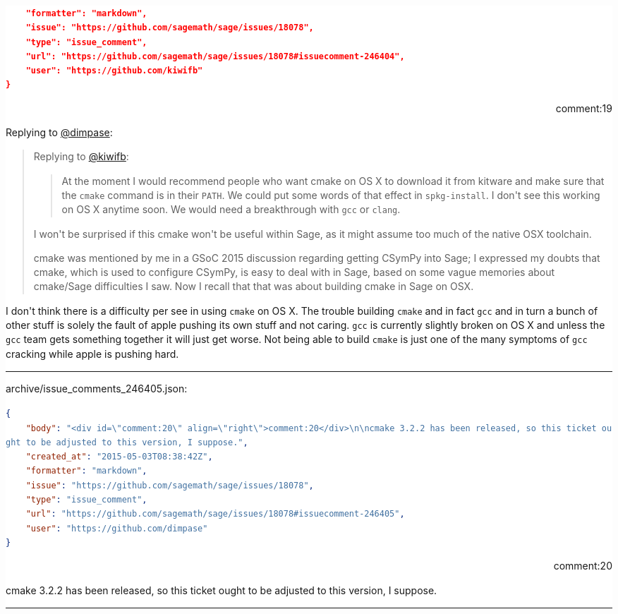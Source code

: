 ```json
    "formatter": "markdown",
    "issue": "https://github.com/sagemath/sage/issues/18078",
    "type": "issue_comment",
    "url": "https://github.com/sagemath/sage/issues/18078#issuecomment-246404",
    "user": "https://github.com/kiwifb"
}
```

<div id="comment:19" align="right">comment:19</div>

Replying to [@dimpase](#comment%3A18):
> Replying to [@kiwifb](#comment%3A17):
> > At the moment I would recommend people who want cmake on OS X to download it from kitware and make sure that the `cmake` command is in their `PATH`. We could put some words of that effect in `spkg-install`. I don't see this working on OS X anytime soon. We would need a breakthrough with `gcc` or `clang`.
> 
> 
> I won't be surprised if this cmake won't be useful within Sage, as it might assume too much of the native OSX toolchain.
> 
> cmake was mentioned by me in a GSoC 2015 discussion regarding getting CSymPy into Sage; I expressed my doubts that cmake, which is used to configure CSymPy, is easy to deal with in Sage, based on some vague memories about cmake/Sage difficulties I saw. Now I recall that that was about building   cmake in Sage on OSX.

I don't think there is a difficulty per see in using `cmake` on OS X. The trouble building `cmake` and in fact `gcc` and in turn a bunch of other stuff is solely the fault of apple pushing its own stuff and not caring. `gcc` is currently slightly broken on OS X and unless the `gcc` team gets something together it will just get worse. Not being able to build `cmake` is just one of the many symptoms of `gcc` cracking while apple is pushing hard.



---

archive/issue_comments_246405.json:
```json
{
    "body": "<div id=\"comment:20\" align=\"right\">comment:20</div>\n\ncmake 3.2.2 has been released, so this ticket ought to be adjusted to this version, I suppose.",
    "created_at": "2015-05-03T08:38:42Z",
    "formatter": "markdown",
    "issue": "https://github.com/sagemath/sage/issues/18078",
    "type": "issue_comment",
    "url": "https://github.com/sagemath/sage/issues/18078#issuecomment-246405",
    "user": "https://github.com/dimpase"
}
```

<div id="comment:20" align="right">comment:20</div>

cmake 3.2.2 has been released, so this ticket ought to be adjusted to this version, I suppose.



---